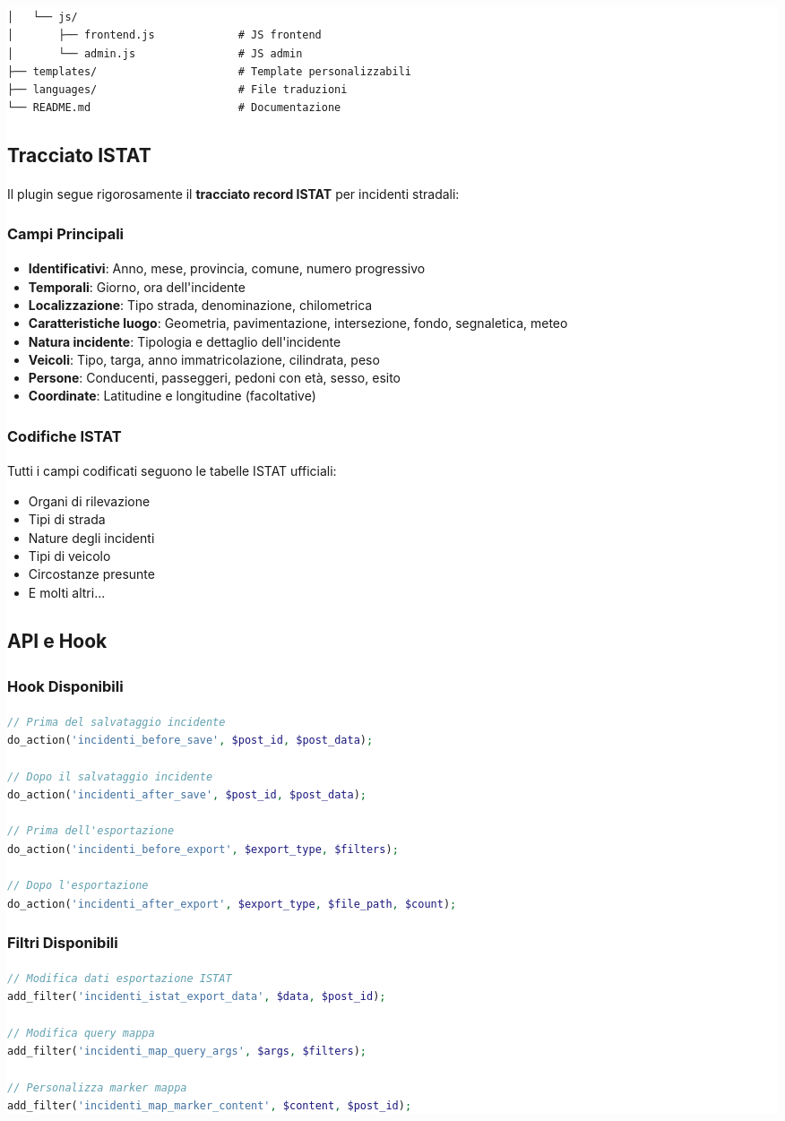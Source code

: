 ```
│   └── js/
│       ├── frontend.js             # JS frontend
│       └── admin.js                # JS admin
├── templates/                      # Template personalizzabili
├── languages/                      # File traduzioni
└── README.md                       # Documentazione
```

## Tracciato ISTAT

Il plugin segue rigorosamente il **tracciato record ISTAT** per incidenti stradali:

### Campi Principali
- **Identificativi**: Anno, mese, provincia, comune, numero progressivo
- **Temporali**: Giorno, ora dell'incidente
- **Localizzazione**: Tipo strada, denominazione, chilometrica
- **Caratteristiche luogo**: Geometria, pavimentazione, intersezione, fondo, segnaletica, meteo
- **Natura incidente**: Tipologia e dettaglio dell'incidente
- **Veicoli**: Tipo, targa, anno immatricolazione, cilindrata, peso
- **Persone**: Conducenti, passeggeri, pedoni con età, sesso, esito
- **Coordinate**: Latitudine e longitudine (facoltative)

### Codifiche ISTAT
Tutti i campi codificati seguono le tabelle ISTAT ufficiali:
- Organi di rilevazione
- Tipi di strada
- Nature degli incidenti
- Tipi di veicolo
- Circostanze presunte
- E molti altri...

## API e Hook

### Hook Disponibili
```php
// Prima del salvataggio incidente
do_action('incidenti_before_save', $post_id, $post_data);

// Dopo il salvataggio incidente
do_action('incidenti_after_save', $post_id, $post_data);

// Prima dell'esportazione
do_action('incidenti_before_export', $export_type, $filters);

// Dopo l'esportazione
do_action('incidenti_after_export', $export_type, $file_path, $count);
```

### Filtri Disponibili
```php
// Modifica dati esportazione ISTAT
add_filter('incidenti_istat_export_data', $data, $post_id);

// Modifica query mappa
add_filter('incidenti_map_query_args', $args, $filters);

// Personalizza marker mappa
add_filter('incidenti_map_marker_content', $content, $post_id);
```
